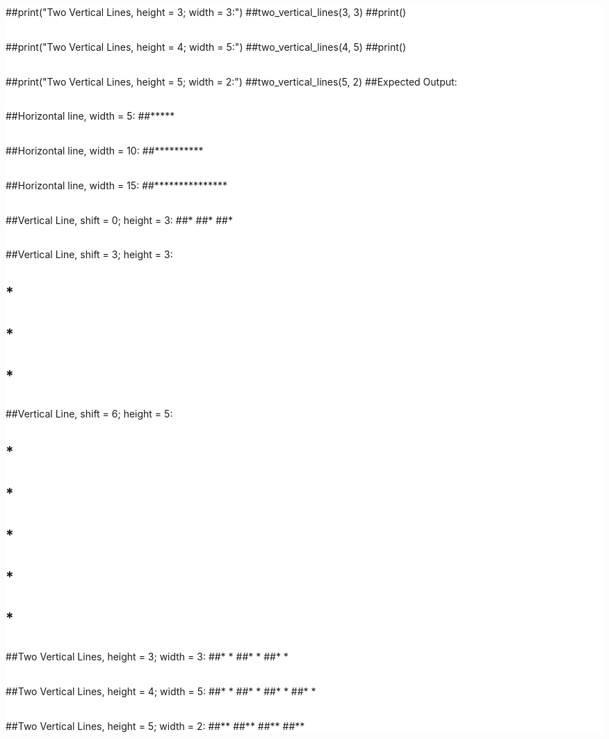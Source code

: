 ##
##print("Two Vertical Lines, height = 3; width = 3:")
##two_vertical_lines(3, 3)
##print()
##
##print("Two Vertical Lines, height = 4; width = 5:")
##two_vertical_lines(4, 5)
##print()
##
##print("Two Vertical Lines, height = 5; width = 2:")
##two_vertical_lines(5, 2)
##Expected Output:
##
##Horizontal line, width = 5:
##*****
##
##Horizontal line, width = 10:
##**********
##
##Horizontal line, width = 15:
##***************
##
##Vertical Line, shift = 0; height = 3:
##*
##*
##*
##
##Vertical Line, shift = 3; height = 3:
##   *
##   *
##   *
##
##Vertical Line, shift = 6; height = 5:
##      *
##      *
##      *
##      *
##      *
##
##Two Vertical Lines, height = 3; width = 3:
##* *
##* *
##* *
##
##Two Vertical Lines, height = 4; width = 5:
##*   *
##*   *
##*   *
##*   *
##
##Two Vertical Lines, height = 5; width = 2:
##**
##**
##**
##**